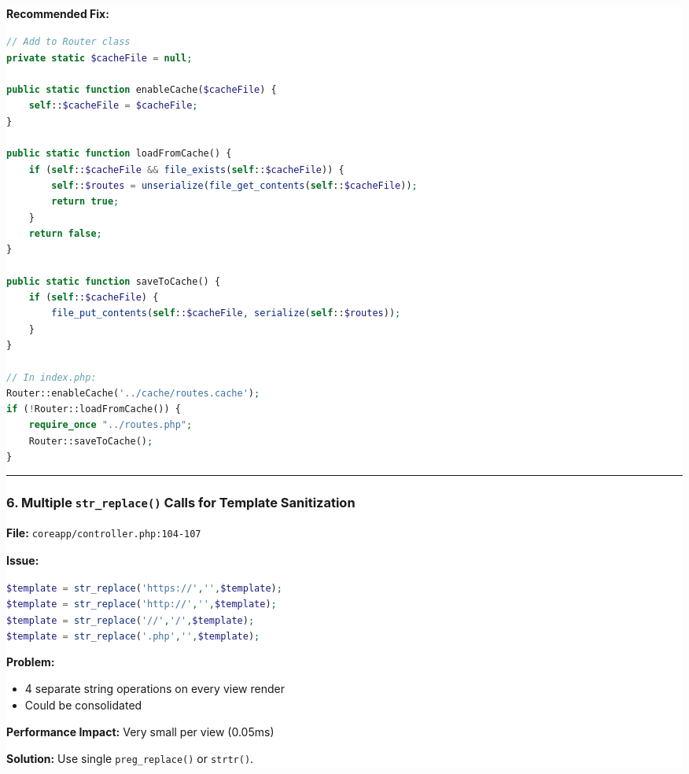**Recommended Fix:**
```php
// Add to Router class
private static $cacheFile = null;

public static function enableCache($cacheFile) {
    self::$cacheFile = $cacheFile;
}

public static function loadFromCache() {
    if (self::$cacheFile && file_exists(self::$cacheFile)) {
        self::$routes = unserialize(file_get_contents(self::$cacheFile));
        return true;
    }
    return false;
}

public static function saveToCache() {
    if (self::$cacheFile) {
        file_put_contents(self::$cacheFile, serialize(self::$routes));
    }
}

// In index.php:
Router::enableCache('../cache/routes.cache');
if (!Router::loadFromCache()) {
    require_once "../routes.php";
    Router::saveToCache();
}
```

---

### 6. Multiple `str_replace()` Calls for Template Sanitization
**File:** `coreapp/controller.php:104-107`

**Issue:**
```php
$template = str_replace('https://','',$template);
$template = str_replace('http://','',$template);
$template = str_replace('//','/',$template);
$template = str_replace('.php','',$template);
```

**Problem:**
- 4 separate string operations on every view render
- Could be consolidated

**Performance Impact:** Very small per view (0.05ms)

**Solution:**
Use single `preg_replace()` or `strtr()`.
